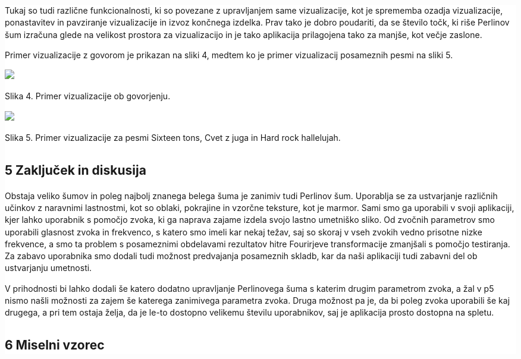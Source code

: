 Tukaj so tudi različne funkcionalnosti, ki so povezane z upravljanjem same vizualizacije, 
kot je sprememba ozadja vizualizacije, ponastavitev in pavziranje vizualizacije in izvoz končnega izdelka. 
Prav tako je dobro poudariti, da se število točk, ki riše Perlinov šum izračuna glede na velikost prostora za vizualizacijo in je tako aplikacija prilagojena tako za manjše, 
kot večje zaslone.

Primer vizualizacije z govorom je prikazan na sliki 4, medtem ko je primer vizualizacij posameznih pesmi na sliki 5.

![](pictures/article.004.png)

Slika 4. Primer vizualizacije ob govorjenju.

![](pictures/article.005.png)

Slika 5. Primer vizualizacije za pesmi Sixteen tons, Cvet z juga in Hard rock hallelujah.

## 5  Zaključek in diskusija

Obstaja veliko šumov in poleg najbolj znanega belega šuma je zanimiv tudi Perlinov šum. 
Uporablja se za ustvarjanje različnih učinkov z naravnimi lastnostmi, kot so oblaki, pokrajine in vzorčne teksture, kot je marmor. 
Sami smo ga uporabili v svoji aplikaciji, kjer lahko uporabnik s pomočjo zvoka, ki ga naprava zajame izdela svojo lastno umetniško sliko. 
Od zvočnih parametrov smo uporabili glasnost zvoka in frekvenco, s katero smo imeli kar nekaj težav, 
saj so skoraj v vseh zvokih vedno prisotne nizke frekvence, a smo ta problem s posameznimi obdelavami rezultatov hitre Fourirjeve transformacije zmanjšali s pomočjo testiranja. 
Za zabavo uporabnika smo dodali tudi možnost predvajanja posameznih skladb, kar da naši aplikaciji tudi zabavni del ob ustvarjanju umetnosti.

V prihodnosti bi lahko dodali še katero dodatno upravljanje Perlinovega šuma s katerim drugim parametrom zvoka, 
a žal v p5 nismo našli možnosti za zajem še katerega zanimivega parametra zvoka. 
Druga možnost pa je, da bi poleg zvoka uporabili še kaj drugega, a pri tem ostaja želja, 
da je le-to dostopno velikemu številu uporabnikov, saj je aplikacija prosto dostopna na spletu.

## 6  Miselni vzorec
